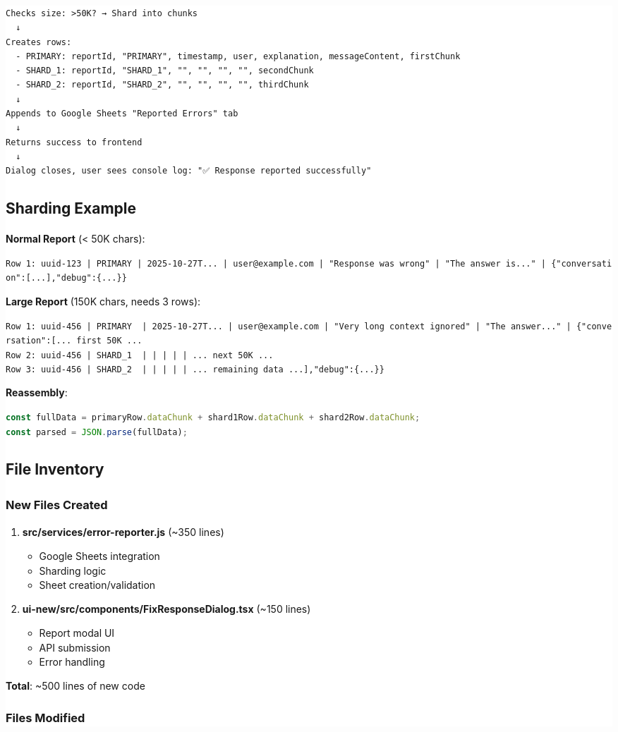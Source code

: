 ```
Checks size: >50K? → Shard into chunks
  ↓
Creates rows:
  - PRIMARY: reportId, "PRIMARY", timestamp, user, explanation, messageContent, firstChunk
  - SHARD_1: reportId, "SHARD_1", "", "", "", "", secondChunk
  - SHARD_2: reportId, "SHARD_2", "", "", "", "", thirdChunk
  ↓
Appends to Google Sheets "Reported Errors" tab
  ↓
Returns success to frontend
  ↓
Dialog closes, user sees console log: "✅ Response reported successfully"
```

## Sharding Example

**Normal Report** (< 50K chars):
```
Row 1: uuid-123 | PRIMARY | 2025-10-27T... | user@example.com | "Response was wrong" | "The answer is..." | {"conversation":[...],"debug":{...}}
```

**Large Report** (150K chars, needs 3 rows):
```
Row 1: uuid-456 | PRIMARY  | 2025-10-27T... | user@example.com | "Very long context ignored" | "The answer..." | {"conversation":[... first 50K ...
Row 2: uuid-456 | SHARD_1  | | | | | ... next 50K ...
Row 3: uuid-456 | SHARD_2  | | | | | ... remaining data ...],"debug":{...}}
```

**Reassembly**:
```javascript
const fullData = primaryRow.dataChunk + shard1Row.dataChunk + shard2Row.dataChunk;
const parsed = JSON.parse(fullData);
```

## File Inventory

### New Files Created

1. **src/services/error-reporter.js** (~350 lines)
   - Google Sheets integration
   - Sharding logic
   - Sheet creation/validation

2. **ui-new/src/components/FixResponseDialog.tsx** (~150 lines)
   - Report modal UI
   - API submission
   - Error handling

**Total**: ~500 lines of new code

### Files Modified

